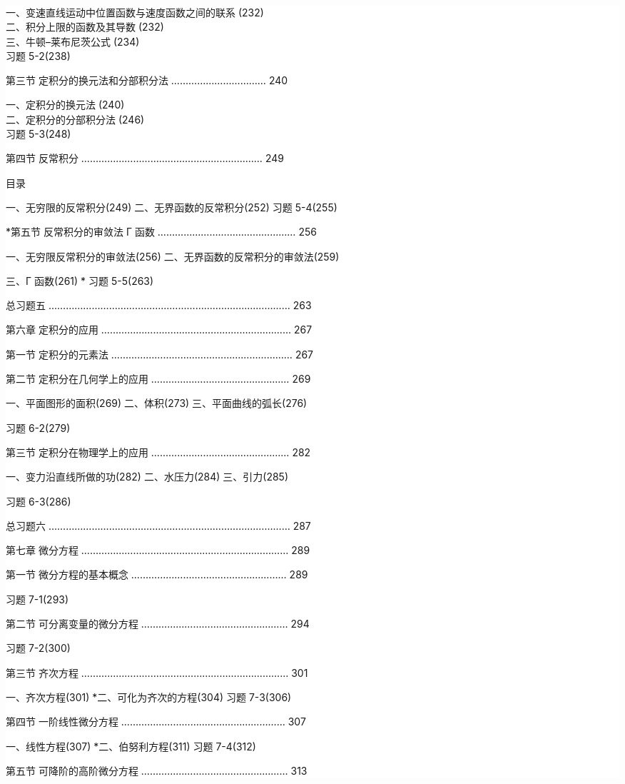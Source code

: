 一、变速直线运动中位置函数与速度函数之间的联系 (232)  
二、积分上限的函数及其导数 (232)  
三、牛顿–莱布尼茨公式 (234)  
习题 5-2(238)

第三节 定积分的换元法和分部积分法 …………………………… 240

一、定积分的换元法 (240)  
二、定积分的分部积分法 (246)  
习题 5-3(248)

第四节 反常积分 ……………………………………………………… 249



目录

一、无穷限的反常积分(249) 二、无界函数的反常积分(252) 习题 5-4(255)

*第五节 反常积分的审敛法 Γ 函数 ………………………………………… 256

一、无穷限反常积分的审敛法(256) 二、无界函数的反常积分的审敛法(259)

三、Γ 函数(261) * 习题 5-5(263)

总习题五 ………………………………………………………………………… 263

第六章 定积分的应用 ………………………………………………………… 267

第一节 定积分的元素法 ……………………………………………………… 267

第二节 定积分在几何学上的应用 ………………………………………… 269

一、平面图形的面积(269) 二、体积(273) 三、平面曲线的弧长(276)

习题 6-2(279)

第三节 定积分在物理学上的应用 ………………………………………… 282

一、变力沿直线所做的功(282) 二、水压力(284) 三、引力(285)

习题 6-3(286)

总习题六 ………………………………………………………………………… 287

第七章 微分方程 ……………………………………………………………… 289

第一节 微分方程的基本概念 ……………………………………………… 289

习题 7-1(293)

第二节 可分离变量的微分方程 …………………………………………… 294

习题 7-2(300)

第三节 齐次方程 ……………………………………………………………… 301

一、齐次方程(301) *二、可化为齐次的方程(304) 习题 7-3(306)

第四节 一阶线性微分方程 ………………………………………………… 307

一、线性方程(307) *二、伯努利方程(311) 习题 7-4(312)

第五节 可降阶的高阶微分方程 …………………………………………… 313
